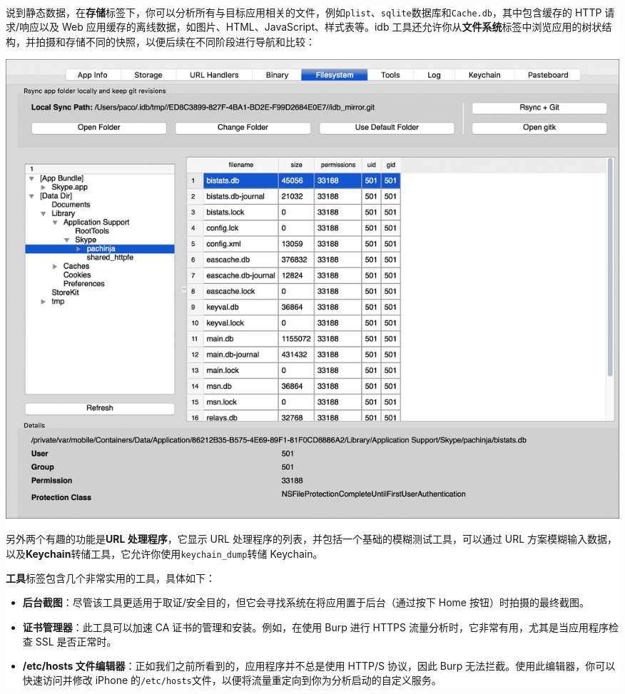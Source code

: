 说到静态数据，在**存储**标签下，你可以分析所有与目标应用相关的文件，例如`plist`、`sqlite`数据库和`Cache.db`，其中包含缓存的 HTTP 请求/响应以及 Web 应用缓存的离线数据，如图片、HTML、JavaScript、样式表等。idb 工具还允许你从**文件系统**标签中浏览应用的树状结构，并拍摄和存储不同的快照，以便后续在不同阶段进行导航和比较：

![idb](img/image_07_005.jpg)

另外两个有趣的功能是**URL 处理程序**，它显示 URL 处理程序的列表，并包括一个基础的模糊测试工具，可以通过 URL 方案模糊输入数据，以及**Keychain**转储工具，它允许你使用`keychain_dump`转储 Keychain。

**工具**标签包含几个非常实用的工具，具体如下：

+   **后台截图**：尽管该工具更适用于取证/安全目的，但它会寻找系统在将应用置于后台（通过按下 Home 按钮）时拍摄的最终截图。

+   **证书管理器**：此工具可以加速 CA 证书的管理和安装。例如，在使用 Burp 进行 HTTPS 流量分析时，它非常有用，尤其是当应用程序检查 SSL 是否正常时。

+   **/etc/hosts 文件编辑器**：正如我们之前所看到的，应用程序并不总是使用 HTTP/S 协议，因此 Burp 无法拦截。使用此编辑器，你可以快速访问并修改 iPhone 的`/etc/hosts`文件，以便将流量重定向到你为分析启动的自定义服务。
